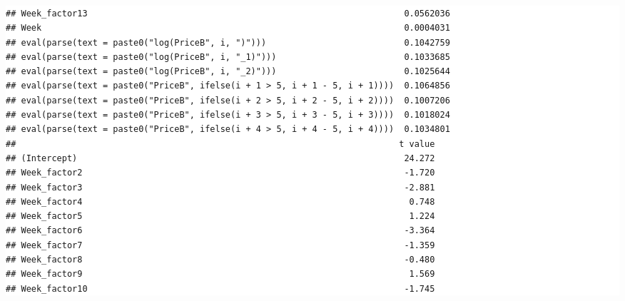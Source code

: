     ## Week_factor13                                                              0.0562036
    ## Week                                                                       0.0004031
    ## eval(parse(text = paste0("log(PriceB", i, ")")))                           0.1042759
    ## eval(parse(text = paste0("log(PriceB", i, "_1)")))                         0.1033685
    ## eval(parse(text = paste0("log(PriceB", i, "_2)")))                         0.1025644
    ## eval(parse(text = paste0("PriceB", ifelse(i + 1 > 5, i + 1 - 5, i + 1))))  0.1064856
    ## eval(parse(text = paste0("PriceB", ifelse(i + 2 > 5, i + 2 - 5, i + 2))))  0.1007206
    ## eval(parse(text = paste0("PriceB", ifelse(i + 3 > 5, i + 3 - 5, i + 3))))  0.1018024
    ## eval(parse(text = paste0("PriceB", ifelse(i + 4 > 5, i + 4 - 5, i + 4))))  0.1034801
    ##                                                                           t value
    ## (Intercept)                                                                24.272
    ## Week_factor2                                                               -1.720
    ## Week_factor3                                                               -2.881
    ## Week_factor4                                                                0.748
    ## Week_factor5                                                                1.224
    ## Week_factor6                                                               -3.364
    ## Week_factor7                                                               -1.359
    ## Week_factor8                                                               -0.480
    ## Week_factor9                                                                1.569
    ## Week_factor10                                                              -1.745
